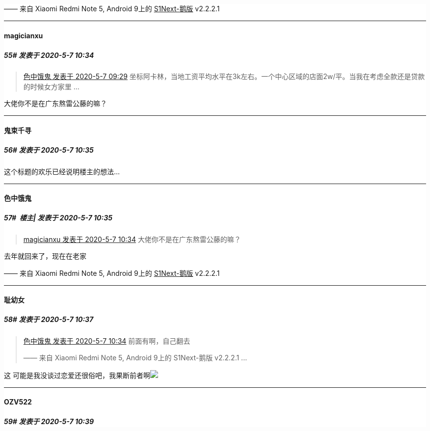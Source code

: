 —— 来自 Xiaomi Redmi Note 5, Android 9上的 [S1Next-鹅版](https://github.com/ykrank/S1-Next/releases) v2.2.2.1


-----

####  magicianxu  
##### 55#       发表于 2020-5-7 10:34


<blockquote><a href="httphttps://bbs.saraba1st.com/2b/forum.php?mod=redirect&amp;goto=findpost&amp;pid=47328769&amp;ptid=1933199" target="_blank">色中饿鬼 发表于 2020-5-7 09:29</a>
坐标阿卡林，当地工资平均水平在3k左右。一个中心区域的店面2w/平。当我在考虑全款还是贷款的时候女方家里 ...</blockquote>
大佬你不是在广东熬雷公藤的嘛？


-----

####  鬼束千寻  
##### 56#       发表于 2020-5-7 10:35


这个标题的欢乐已经说明楼主的想法...


-----

####  色中饿鬼  
##### 57#         楼主| 发表于 2020-5-7 10:35


<blockquote><a href="httphttps://bbs.saraba1st.com/2b/forum.php?mod=redirect&amp;goto=findpost&amp;pid=47329466&amp;ptid=1933199" target="_blank">magicianxu 发表于 2020-5-7 10:34</a>
大佬你不是在广东熬雷公藤的嘛？</blockquote>
去年就回来了，现在在老家

—— 来自 Xiaomi Redmi Note 5, Android 9上的 [S1Next-鹅版](https://github.com/ykrank/S1-Next/releases) v2.2.2.1


-----

####  耻幼女  
##### 58#       发表于 2020-5-7 10:37


<blockquote><a href="httphttps://bbs.saraba1st.com/2b/forum.php?mod=redirect&amp;goto=findpost&amp;pid=47329461&amp;ptid=1933199" target="_blank">色中饿鬼 发表于 2020-5-7 10:34</a>
前面有啊，自己翻去

—— 来自 Xiaomi Redmi Note 5, Android 9上的 S1Next-鹅版 v2.2.2.1 ...</blockquote>
这
可能是我没谈过恋爱还很俗吧，我果断前者啊<img src="https://static.saraba1st.com/image/smiley/face2017/001.png" referrerpolicy="no-referrer">


-----

####  OZV522  
##### 59#       发表于 2020-5-7 10:39
